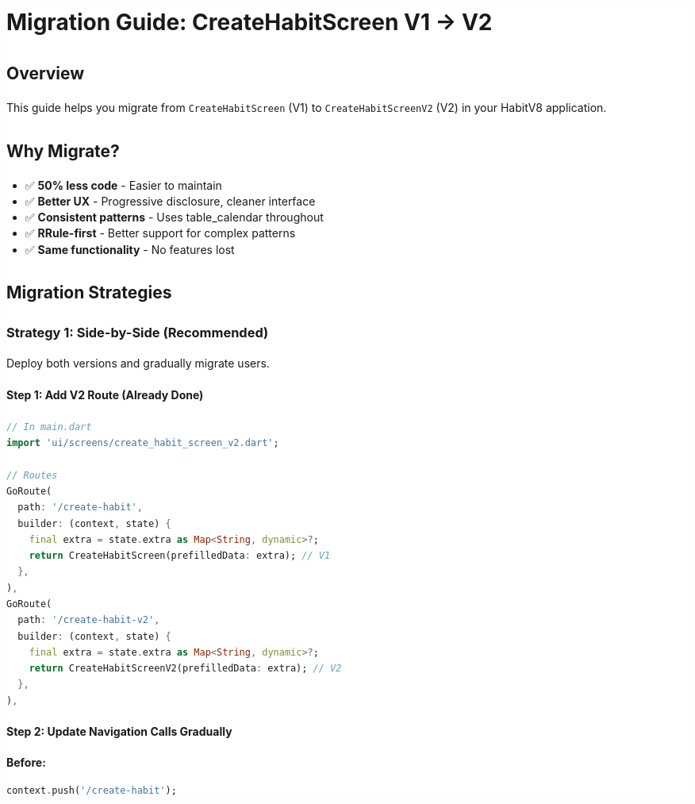 # Migration Guide: CreateHabitScreen V1 → V2

## Overview

This guide helps you migrate from `CreateHabitScreen` (V1) to `CreateHabitScreenV2` (V2) in your HabitV8 application.

## Why Migrate?

- ✅ **50% less code** - Easier to maintain
- ✅ **Better UX** - Progressive disclosure, cleaner interface
- ✅ **Consistent patterns** - Uses table_calendar throughout
- ✅ **RRule-first** - Better support for complex patterns
- ✅ **Same functionality** - No features lost

## Migration Strategies

### Strategy 1: Side-by-Side (Recommended)

Deploy both versions and gradually migrate users.

#### Step 1: Add V2 Route (Already Done)
```dart
// In main.dart
import 'ui/screens/create_habit_screen_v2.dart';

// Routes
GoRoute(
  path: '/create-habit',
  builder: (context, state) {
    final extra = state.extra as Map<String, dynamic>?;
    return CreateHabitScreen(prefilledData: extra); // V1
  },
),
GoRoute(
  path: '/create-habit-v2',
  builder: (context, state) {
    final extra = state.extra as Map<String, dynamic>?;
    return CreateHabitScreenV2(prefilledData: extra); // V2
  },
),
```

#### Step 2: Update Navigation Calls Gradually

**Before:**
```dart
context.push('/create-habit');
```

